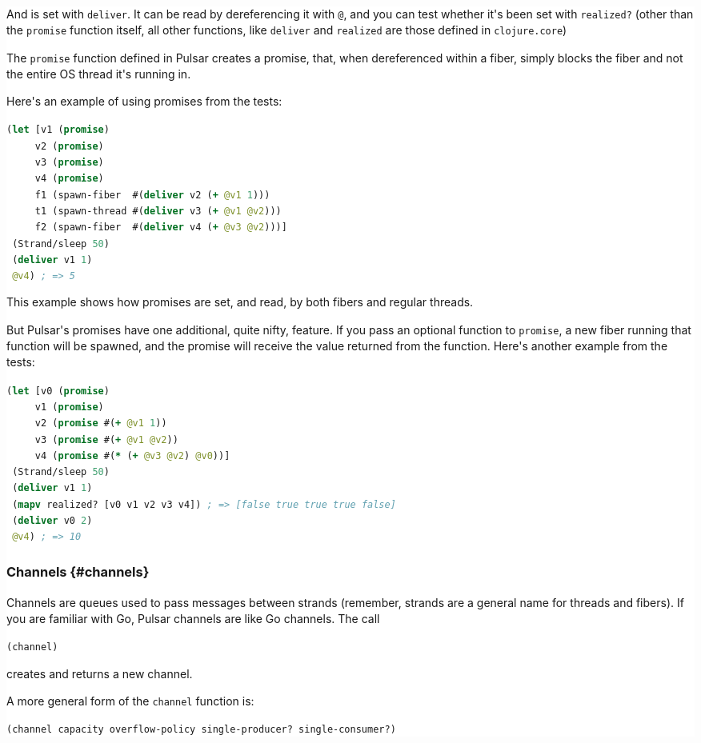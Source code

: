 And is set with `deliver`. It can be read by dereferencing it with `@`, and you can test whether it's been set with `realized?` (other than the `promise` function itself, all other functions, like `deliver` and `realized` are those defined in `clojure.core`)

The `promise` function defined in Pulsar creates a promise, that, when dereferenced within a fiber, simply blocks the fiber and not the entire OS thread it's running in.

Here's an example of using promises from the tests:

~~~ clojure
(let [v1 (promise)
     v2 (promise)
     v3 (promise)
     v4 (promise)
     f1 (spawn-fiber  #(deliver v2 (+ @v1 1)))
     t1 (spawn-thread #(deliver v3 (+ @v1 @v2)))
     f2 (spawn-fiber  #(deliver v4 (+ @v3 @v2)))]
 (Strand/sleep 50)
 (deliver v1 1)
 @v4) ; => 5
~~~

This example shows how promises are set, and read, by both fibers and regular threads.

But Pulsar's promises have one additional, quite nifty, feature. If you pass an optional function to `promise`, a new fiber running that function will be spawned, and the promise will receive the value returned from the function. Here's another example from the tests:

~~~ clojure
(let [v0 (promise)
     v1 (promise)
     v2 (promise #(+ @v1 1))
     v3 (promise #(+ @v1 @v2))
     v4 (promise #(* (+ @v3 @v2) @v0))]
 (Strand/sleep 50)
 (deliver v1 1)
 (mapv realized? [v0 v1 v2 v3 v4]) ; => [false true true true false]
 (deliver v0 2)
 @v4) ; => 10
~~~

### Channels {#channels}

Channels are queues used to pass messages between strands (remember, strands are a general name for threads and fibers). If you are familiar with Go, Pulsar channels are like Go channels. The call

~~~ clojure
(channel)
~~~

creates and returns a new channel.

A more general form of the `channel` function is:

~~~ clojure
(channel capacity overflow-policy single-producer? single-consumer?)
~~~


[Quasar]: https://github.com/puniverse/quasar
[Parallel Universe]: http://paralleluniverse.co
[Leiningen]: http://github.com/technomancy/leiningen/
[Jekyll]: http://jekyllrb.com/
[Quasar]: https://github.com/puniverse/quasar